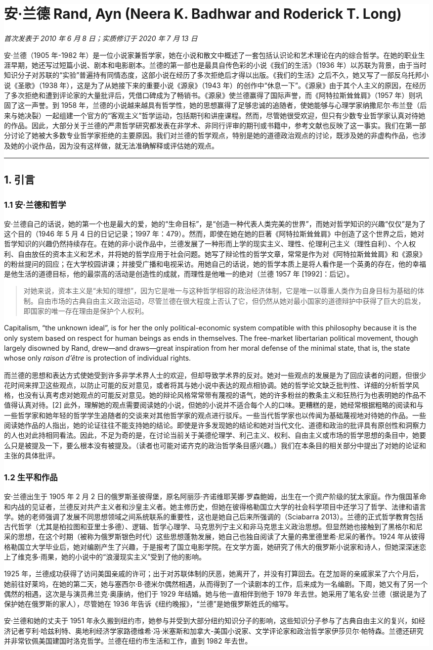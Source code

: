 # 安·兰德 Rand, Ayn (Neera K. Badhwar and Roderick T. Long)

*首次发表于 2010 年 6 月 8 日；实质修订于 2020 年 7 月 13 日*

安·兰德（1905 年-1982 年）是一位小说家兼哲学家，她在小说和散文中概述了一套包括认识论和艺术理论在内的综合哲学。在她的职业生涯早期，她还写过短篇小说、剧本和电影剧本。兰德的第一部也是最具自传色彩的小说《我们的生活》（1936 年）以苏联为背景，由于当时知识分子对苏联的“实验”普遍持有同情态度，这部小说在经历了多次拒绝后才得以出版。《我们的生活》之后不久，她又写了一部反乌托邦小说《圣歌》（1938 年），这是为了从她接下来的重要小说《源泉》（1943 年）的创作中“休息一下”。《源泉》由于其个人主义的原因，在经历了多次拒绝和遭到评论家的大量批评后，凭借口碑成为了畅销书。《源泉》使兰德赢得了国际声誉，而《阿特拉斯耸耸肩》（1957 年）则巩固了这一声誉。到 1958 年，兰德的小说越来越具有哲学性，她的思想赢得了足够忠诚的追随者，使她能够与心理学家纳撒尼尔·布兰登（后来与她决裂）一起组建一个官方的“客观主义”哲学运动，包括期刊和讲座课程。然而，尽管她很受欢迎，但只有少数专业哲学家认真对待她的作品。因此，大部分关于兰德的严肃哲学研究都发表在非学术、非同行评审的期刊或书籍中，参考文献也反映了这一事实。我们在第一部分讨论了她被大多数专业哲学家拒绝的主要原因。我们对兰德的哲学观点，特别是她的道德政治观点的讨论，既涉及她的非虚构作品，也涉及她的小说作品，因为没有这样做，就无法准确解释或评估她的观点。

---

## 1. 引言

### 1.1 安·兰德和哲学

安·兰德自己的话说，她的第一个也是最大的爱，她的“生命目标”，是“创造一种代表人类完美的世界”，而她对哲学知识的兴趣“仅仅”是为了这个目的（1946 年 5 月 4 日的日记记录；1997 年：479）。然而，即使在她在她的巨著《阿特拉斯耸耸肩》中创造了这个世界之后，她对哲学知识的兴趣仍然持续存在。在她的非小说作品中，兰德发展了一种形而上学的现实主义、理性、伦理利己主义（理性自利）、个人权利、自由放任的资本主义和艺术，并将她的哲学应用于社会问题。她写了辩论性的哲学文章，常常是作为对《阿特拉斯耸耸肩》和《源泉》的粉丝提问的回应；在大学校园讲课；并接受广播和电视采访。用她自己的话说，她的哲学本质上是将人看作是一个英勇的存在，他的幸福是他生活的道德目标，他的最崇高的活动是创造性的成就，而理性是他唯一的绝对（兰德 1957 年 [1992]：后记）。

> 对她来说，资本主义是“未知的理想”，因为它是唯一与这种哲学相容的政治经济体制，它是唯一以尊重人类作为自身目标为基础的体制。自由市场的古典自由主义政治运动，尽管兰德在很大程度上否认了它，但仍然从她对最小国家的道德辩护中获得了巨大的启发，即国家的唯一存在理由是保护个人权利。

Capitalism, “the unknown ideal”, is for her the only political-economic system compatible with this philosophy because it is the only system based on respect for human beings as ends in themselves. The free-market libertarian political movement, though largely disowned by Rand, drew—and draws—great inspiration from her moral defense of the minimal state, that is, the state whose only *raison d’être* is protection of individual rights.

而兰德的思想和表达方式使她受到许多非学术界人士的欢迎，但却导致学术界的反对。她对一些观点的发展是为了回应读者的问题，但很少花时间来捍卫这些观点，以防止可能的反对意见，或者将其与她小说中表达的观点相协调。她的哲学论文缺乏批判性、详细的分析哲学风格，也没有认真考虑对她观点的可能反对意见。她的辩论风格常常带有蔑视的语气，她的许多粉丝的教条主义和狂热行为也表明她的作品不值得认真对待。[2] 此外，理解她的观点需要阅读她的小说，但她的小说并不适合每个人的口味。更糟糕的是，她经常根据粗略的阅读和与一些哲学家和她年轻的哲学学生追随者的交谈来对其他哲学家的观点进行驳斥。一些当代哲学家也以传闻为基础蔑视地对待她的作品。一些阅读她作品的人指出，她的论证往往不能支持她的结论。即使是许多发现她的结论和她对当代文化、道德和政治的批评具有原创性和洞察力的人也对此持相同看法。因此，不足为奇的是，在讨论当前关于美德伦理学、利己主义、权利、自由主义或市场的哲学思想的条目中，她要么只是被提及一下，要么根本没有被提及。（读者也可能对诺齐克的政治哲学条目感兴趣。）我们在本条目的相关部分中提出了对她的论证和主张的具体批评。

### 1.2 生平和作品

安·兰德出生于 1905 年 2 月 2 日的俄罗斯圣彼得堡，原名阿丽莎·齐诺维耶芙娜·罗森鲍姆，出生在一个资产阶级的犹太家庭。作为俄国革命和内战的见证者，兰德反对共产主义者和沙皇主义者。她主修历史，但她在彼得格勒国立大学的社会科学项目中还学习了哲学、法律和语言学。她的老师强调了发展不同思想领域之间系统联系的重要性，这也是她自己后来所强调的（Sciabarra 2013）。兰德的正式哲学教育包括古代哲学（尤其是柏拉图和亚里士多德）、逻辑、哲学心理学、马克思列宁主义和非马克思主义政治思想。但显然她也接触到了黑格尔和尼采的思想，在这个时期（被称为俄罗斯银色时代）这些思想蓬勃发展，她自己也独自阅读了大量的弗里德里希·尼采的著作。1924 年从彼得格勒国立大学毕业后，她对编剧产生了兴趣，于是报考了国立电影学院。在文学方面，她研究了伟大的俄罗斯小说家和诗人，但她深深迷恋上了维克多·雨果，她的小说中的“浪漫现实主义”受到了他的影响。

1925 年，兰德成功获得了访问美国亲戚的许可；出于对苏联体制的厌恶，她离开了，并没有打算回去。在芝加哥的亲戚家呆了六个月后，她前往好莱坞，在她的第二天，她与塞西尔·B·德米尔偶然相遇，从而得到了一个读剧本的工作，后来成为一名编剧。下周，她又有了另一个偶然的相遇，这次是与演员弗兰克·奥康纳，他们于 1929 年结婚。她与他一直相伴到他于 1979 年去世。她采用了笔名安·兰德（据说是为了保护她在俄罗斯的家人），尽管她在 1936 年告诉《纽约晚报》，“兰德”是她俄罗斯姓氏的缩写。

安·兰德和她的丈夫于 1951 年永久搬到纽约市，她参与并受到大部分纽约知识分子的影响，这些知识分子参与了古典自由主义的复兴，如经济记者亨利·哈兹利特、奥地利经济学家路德维希·冯·米塞斯和加拿大-美国小说家、文学评论家和政治哲学家伊莎贝尔·帕特森。兰德还研究并非常钦佩美国建国时洛克哲学。兰德在纽约市生活和工作，直到 1982 年去世。
